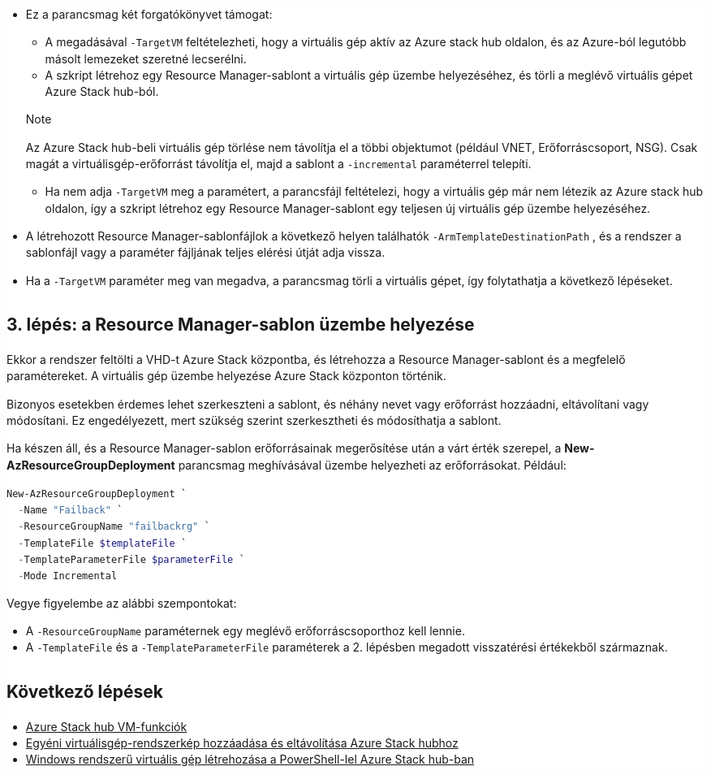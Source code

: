 - Ez a parancsmag két forgatókönyvet támogat:
  - A megadásával `-TargetVM` feltételezheti, hogy a virtuális gép aktív az Azure stack hub oldalon, és az Azure-ból legutóbb másolt lemezeket szeretné lecserélni.
  - A szkript létrehoz egy Resource Manager-sablont a virtuális gép üzembe helyezéséhez, és törli a meglévő virtuális gépet Azure Stack hub-ból.
  
  > [!NOTE]
  > Az Azure Stack hub-beli virtuális gép törlése nem távolítja el a többi objektumot (például VNET, Erőforráscsoport, NSG). Csak magát a virtuálisgép-erőforrást távolítja el, majd a sablont a `-incremental` paraméterrel telepíti.

  - Ha nem adja `-TargetVM` meg a paramétert, a parancsfájl feltételezi, hogy a virtuális gép már nem létezik az Azure stack hub oldalon, így a szkript létrehoz egy Resource Manager-sablont egy teljesen új virtuális gép üzembe helyezéséhez.

- A létrehozott Resource Manager-sablonfájlok a következő helyen találhatók `-ArmTemplateDestinationPath` , és a rendszer a sablonfájl vagy a paraméter fájljának teljes elérési útját adja vissza.

- Ha a `-TargetVM` paraméter meg van megadva, a parancsmag törli a virtuális gépet, így folytathatja a következő lépéseket.

## <a name="step-3-deploy-the-resource-manager-template"></a>3. lépés: a Resource Manager-sablon üzembe helyezése

Ekkor a rendszer feltölti a VHD-t Azure Stack központba, és létrehozza a Resource Manager-sablont és a megfelelő paramétereket. A virtuális gép üzembe helyezése Azure Stack központon történik.

Bizonyos esetekben érdemes lehet szerkeszteni a sablont, és néhány nevet vagy erőforrást hozzáadni, eltávolítani vagy módosítani. Ez engedélyezett, mert szükség szerint szerkesztheti és módosíthatja a sablont.

Ha készen áll, és a Resource Manager-sablon erőforrásainak megerősítése után a várt érték szerepel, a **New-AzResourceGroupDeployment** parancsmag meghívásával üzembe helyezheti az erőforrásokat. Például:

```powershell
New-AzResourceGroupDeployment `
  -Name "Failback" `
  -ResourceGroupName "failbackrg" `
  -TemplateFile $templateFile `
  -TemplateParameterFile $parameterFile `
  -Mode Incremental
```

Vegye figyelembe az alábbi szempontokat:

- A `-ResourceGroupName` paraméternek egy meglévő erőforráscsoporthoz kell lennie.
- A `-TemplateFile` és a `-TemplateParameterFile` paraméterek a 2. lépésben megadott visszatérési értékekből származnak.

## <a name="next-steps"></a>Következő lépések

- [Azure Stack hub VM-funkciók](../user/azure-stack-vm-considerations.md)
- [Egyéni virtuálisgép-rendszerkép hozzáadása és eltávolítása Azure Stack hubhoz](azure-stack-add-vm-image.md)
- [Windows rendszerű virtuális gép létrehozása a PowerShell-lel Azure Stack hub-ban](../user/azure-stack-quick-create-vm-windows-powershell.md)